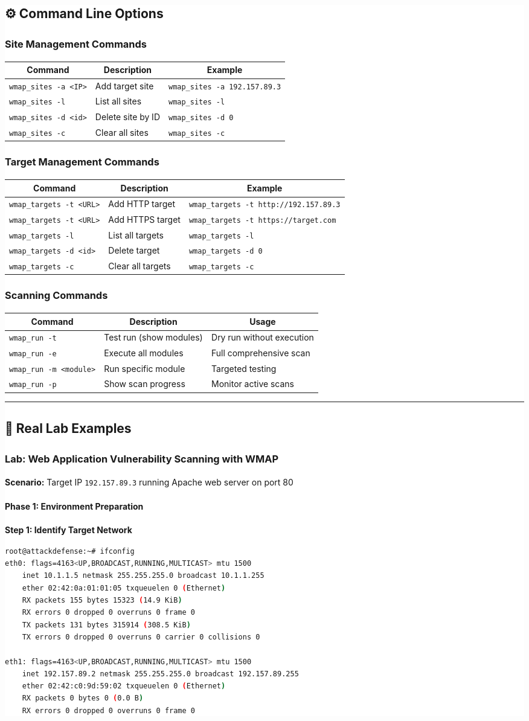
## ⚙️ Command Line Options

### Site Management Commands
| Command | Description | Example |
|---------|-------------|---------|
| `wmap_sites -a <IP>` | Add target site | `wmap_sites -a 192.157.89.3` |
| `wmap_sites -l` | List all sites | `wmap_sites -l` |
| `wmap_sites -d <id>` | Delete site by ID | `wmap_sites -d 0` |
| `wmap_sites -c` | Clear all sites | `wmap_sites -c` |

### Target Management Commands  
| Command | Description | Example |
|---------|-------------|---------|
| `wmap_targets -t <URL>` | Add HTTP target | `wmap_targets -t http://192.157.89.3` |
| `wmap_targets -t <URL>` | Add HTTPS target | `wmap_targets -t https://target.com` |
| `wmap_targets -l` | List all targets | `wmap_targets -l` |
| `wmap_targets -d <id>` | Delete target | `wmap_targets -d 0` |
| `wmap_targets -c` | Clear all targets | `wmap_targets -c` |

### Scanning Commands
| Command | Description | Usage |
|---------|-------------|-------|
| `wmap_run -t` | Test run (show modules) | Dry run without execution |
| `wmap_run -e` | Execute all modules | Full comprehensive scan |
| `wmap_run -m <module>` | Run specific module | Targeted testing |
| `wmap_run -p` | Show scan progress | Monitor active scans |

---

## 🧪 Real Lab Examples

### Lab: Web Application Vulnerability Scanning with WMAP

**Scenario:** Target IP `192.157.89.3` running Apache web server on port 80

#### Phase 1: Environment Preparation

**Step 1: Identify Target Network**
```bash
root@attackdefense:~# ifconfig
eth0: flags=4163<UP,BROADCAST,RUNNING,MULTICAST> mtu 1500
    inet 10.1.1.5 netmask 255.255.255.0 broadcast 10.1.1.255
    ether 02:42:0a:01:01:05 txqueuelen 0 (Ethernet)
    RX packets 155 bytes 15323 (14.9 KiB)
    RX errors 0 dropped 0 overruns 0 frame 0
    TX packets 131 bytes 315914 (308.5 KiB)
    TX errors 0 dropped 0 overruns 0 carrier 0 collisions 0

eth1: flags=4163<UP,BROADCAST,RUNNING,MULTICAST> mtu 1500
    inet 192.157.89.2 netmask 255.255.255.0 broadcast 192.157.89.255
    ether 02:42:c0:9d:59:02 txqueuelen 0 (Ethernet)
    RX packets 0 bytes 0 (0.0 B)
    RX errors 0 dropped 0 overruns 0 frame 0
```